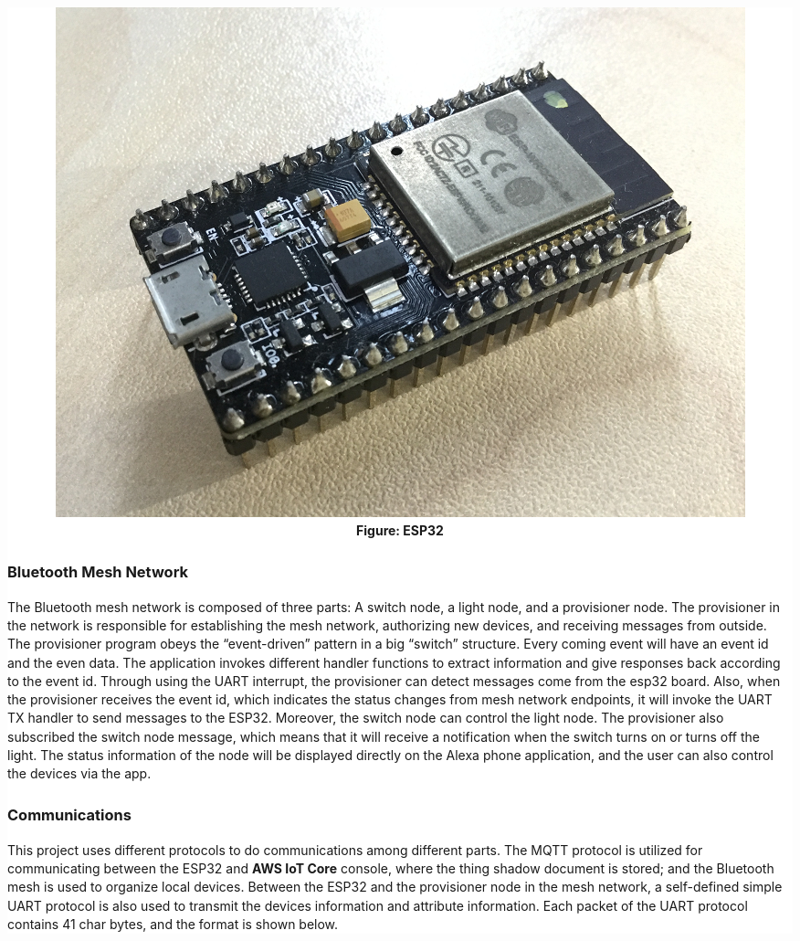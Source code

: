 <div align="center">
  <img src="./images/esp32.jpg">
  <center> <b>Figure: ESP32</b> </center>
</div>  

### Bluetooth Mesh Network
The Bluetooth mesh network is composed of three parts: A switch node, a light node, and a provisioner node.
The provisioner in the network is responsible for establishing the mesh network, authorizing new devices, and receiving messages from outside. The provisioner program obeys the “event-driven” pattern in a big “switch” structure. Every coming event will have an event id and the even data. The application invokes different handler functions to extract information and give responses back according to the event id. Through using the UART interrupt, the provisioner can detect messages come from the esp32 board. Also, when the provisioner receives the event id, which indicates the status changes from mesh network endpoints, it will invoke the UART TX handler to send messages to the ESP32. Moreover, the switch node can control the light node. The provisioner also subscribed the switch node message, which means that it will receive a notification when the switch turns on or turns off the light. The status information of the node will be displayed directly on the Alexa phone application, and the user can also control the devices via the app.

### Communications
This project uses different protocols to do communications among different parts. The MQTT protocol is utilized for communicating between the ESP32 and **AWS IoT Core** console, where the thing shadow document is stored; and the Bluetooth mesh is used to organize local devices. Between the ESP32 and the provisioner node in the mesh network, a self-defined simple UART protocol is also used to transmit the devices information and attribute information. Each packet of the UART protocol contains 41 char bytes, and the format is shown below.
